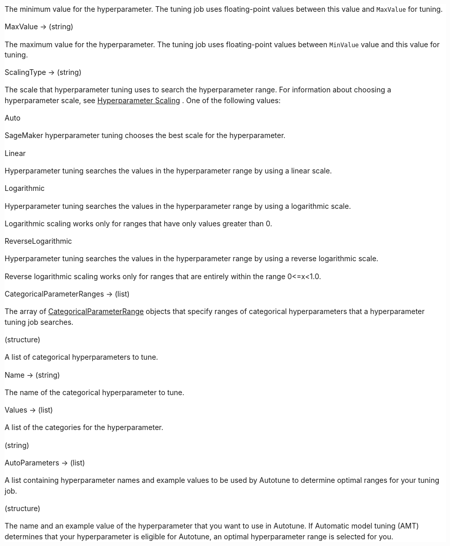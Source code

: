 The minimum value for the hyperparameter. The tuning job uses floating-point values between this value and `MaxValue` for tuning.

MaxValue -> (string)

The maximum value for the hyperparameter. The tuning job uses floating-point values between `MinValue` value and this value for tuning.

ScalingType -> (string)

The scale that hyperparameter tuning uses to search the hyperparameter range. For information about choosing a hyperparameter scale, see [Hyperparameter Scaling](https://docs.aws.amazon.com/sagemaker/latest/dg/automatic-model-tuning-define-ranges.html#scaling-type) . One of the following values:

Auto

SageMaker hyperparameter tuning chooses the best scale for the hyperparameter.

Linear

Hyperparameter tuning searches the values in the hyperparameter range by using a linear scale.

Logarithmic

Hyperparameter tuning searches the values in the hyperparameter range by using a logarithmic scale.

Logarithmic scaling works only for ranges that have only values greater than 0.

ReverseLogarithmic

Hyperparameter tuning searches the values in the hyperparameter range by using a reverse logarithmic scale.

Reverse logarithmic scaling works only for ranges that are entirely within the range 0<=x<1.0.

CategoricalParameterRanges -> (list)

The array of [CategoricalParameterRange](https://docs.aws.amazon.com/sagemaker/latest/APIReference/API_CategoricalParameterRange.html) objects that specify ranges of categorical hyperparameters that a hyperparameter tuning job searches.

(structure)

A list of categorical hyperparameters to tune.

Name -> (string)

The name of the categorical hyperparameter to tune.

Values -> (list)

A list of the categories for the hyperparameter.

(string)

AutoParameters -> (list)

A list containing hyperparameter names and example values to be used by Autotune to determine optimal ranges for your tuning job.

(structure)

The name and an example value of the hyperparameter that you want to use in Autotune. If Automatic model tuning (AMT) determines that your hyperparameter is eligible for Autotune, an optimal hyperparameter range is selected for you.
